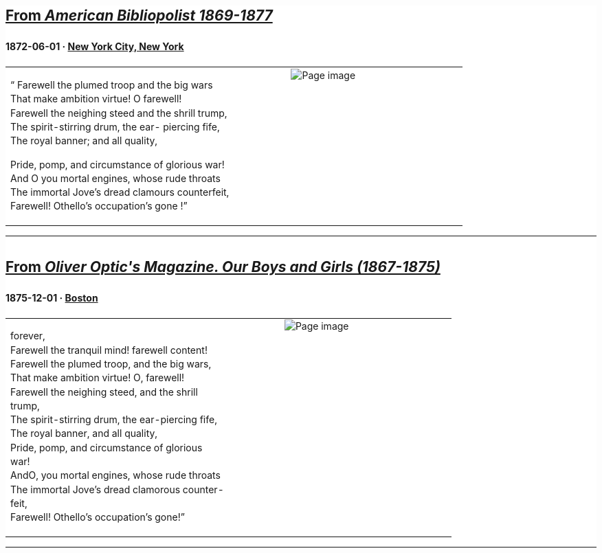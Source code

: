 
## [From _American Bibliopolist 1869-1877_](https://archive.org/details/sim_american-bibliopolist_1872-06_4_42/page/n21/mode/1up?view=theater)

#### 1872-06-01 &middot; [New York City, New York](http://dbpedia.org/resource/New_York_City)

<table style="width: 100%;"><tr><td style="width: 50%">

  
“ Farewell the plumed troop and the big wars  
That make ambition virtue! O farewell!  
Farewell the neighing steed and the shrill trump,  
The spirit-stirring drum, the ear- piercing fife,  
The royal banner; and all quality,  
  
Pride, pomp, and circumstance of glorious war!  
And O you mortal engines, whose rude throats  
The immortal Jove’s dread clamours counterfeit,  
Farewell! Othello’s occupation’s gone !”  

</td><td style="width: 50%; max-height: 75%; margin: auto; display: block;">
<img alt="Page image" src="https://iiif.archive.org/image/iiif/2/sim_american-bibliopolist_1872-06_4_42%2Fsim_american-bibliopolist_1872-06_4_42_jp2.zip%2Fsim_american-bibliopolist_1872-06_4_42_jp2%2Fsim_american-bibliopolist_1872-06_4_42_0021.jp2/pct:19.65434083601286,75.17712550607287,33.360128617363344,9.337044534412955/600,/0/default.jpg"/>
</td>
</tr></table>

---

## [From _Oliver Optic's Magazine. Our Boys and Girls (1867-1875)_](https://archive.org/details/sim_oliver-optics-magazine-our-boys-and-girls_1875-12_18_269/page/n135/mode/1up?view=theater)

#### 1875-12-01 &middot; [Boston](http://dbpedia.org/resource/Boston)

<table style="width: 100%;"><tr><td style="width: 50%">

  
  
forever,  
Farewell the tranquil mind! farewell content!  
Farewell the plumed troop, and the big wars,  
That make ambition virtue! O, farewell!  
Farewell the neighing steed, and the shrill  
trump,  
The spirit-stirring drum, the ear-piercing fife,  
The royal banner, and all quality,  
Pride, pomp, and circumstance of glorious  
war!  
AndO, you mortal engines, whose rude throats  
The immortal Jove’s dread clamorous counter-  
feit,  
Farewell! Othello’s occupation’s gone!”
</td><td style="width: 50%; max-height: 75%; margin: auto; display: block;">
<img alt="Page image" src="https://iiif.archive.org/image/iiif/2/sim_oliver-optics-magazine-our-boys-and-girls_1875-12_18_269%2Fsim_oliver-optics-magazine-our-boys-and-girls_1875-12_18_269_jp2.zip%2Fsim_oliver-optics-magazine-our-boys-and-girls_1875-12_18_269_jp2%2Fsim_oliver-optics-magazine-our-boys-and-girls_1875-12_18_269_0135.jp2/pct:13.756388415672912,43.14574314574315,35.56218057921635,18.47041847041847/600,/0/default.jpg"/>
</td>
</tr></table>

---